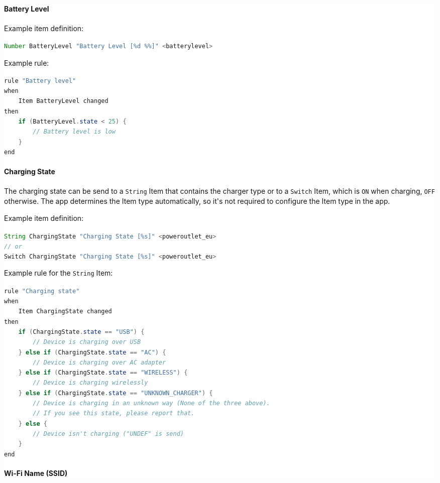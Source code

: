 #### Battery Level

Example item definition:
```java
Number BatteryLevel "Battery Level [%d %%]" <batterylevel>
```

Example rule:
```java
rule "Battery level"
when
    Item BatteryLevel changed
then
    if (BatteryLevel.state < 25) {
        // Battery level is low
    }
end
```

#### Charging State

The charging state can be send to a `String` Item that contains the charger type or to a `Switch` Item, which is `ON` when charging, `OFF` otherwise.
The app determines the Item type automatically, so it's not required to configure the Item type in the app.

Example item definition:
```java
String ChargingState "Charging State [%s]" <poweroutlet_eu>
// or
Switch ChargingState "Charging State [%s]" <poweroutlet_eu>
```

Example rule for the `String` Item:
```java
rule "Charging state"
when
    Item ChargingState changed
then
    if (ChargingState.state == "USB") {
        // Device is charging over USB
    } else if (ChargingState.state == "AC") {
        // Device is charging over AC adapter
    } else if (ChargingState.state == "WIRELESS") {
        // Device is charging wirelessly
    } else if (ChargingState.state == "UNKNOWN_CHARGER") {
        // Device is charging in an unknown way (None of the three above).
        // If you see this state, please report that.
    } else {
        // Device isn't charging ("UNDEF" is send)
    }
end
```

#### Wi-Fi Name (SSID)
